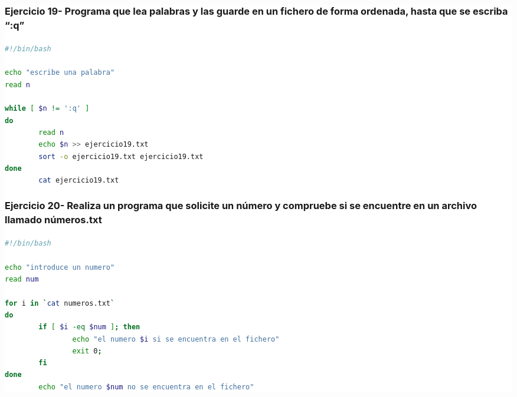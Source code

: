 ### Ejercicio 19- Programa que lea palabras y las guarde en un fichero de forma ordenada, hasta que se escriba “:q”
```bash
#!/bin/bash

echo "escribe una palabra"
read n

while [ $n != ':q' ]
do
        read n 
        echo $n >> ejercicio19.txt
        sort -o ejercicio19.txt ejercicio19.txt
done
        cat ejercicio19.txt
````
### Ejercicio 20- Realiza un programa que solicite un número y compruebe si se encuentre en un archivo llamado números.txt
```bash
#!/bin/bash

echo "introduce un numero"
read num

for i in `cat numeros.txt`
do
        if [ $i -eq $num ]; then
                echo "el numero $i si se encuentra en el fichero"
                exit 0; 
        fi
done
        echo "el numero $num no se encuentra en el fichero"
````
